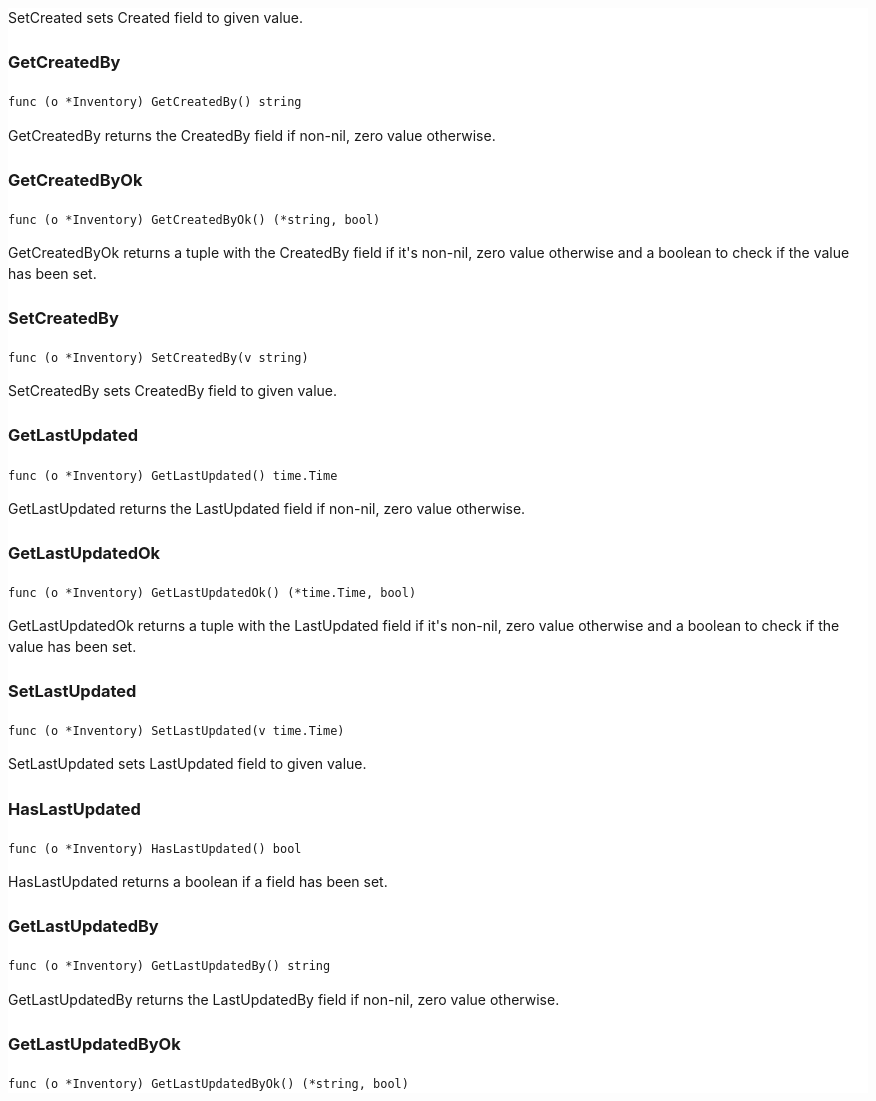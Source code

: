 SetCreated sets Created field to given value.


### GetCreatedBy

`func (o *Inventory) GetCreatedBy() string`

GetCreatedBy returns the CreatedBy field if non-nil, zero value otherwise.

### GetCreatedByOk

`func (o *Inventory) GetCreatedByOk() (*string, bool)`

GetCreatedByOk returns a tuple with the CreatedBy field if it's non-nil, zero value otherwise
and a boolean to check if the value has been set.

### SetCreatedBy

`func (o *Inventory) SetCreatedBy(v string)`

SetCreatedBy sets CreatedBy field to given value.


### GetLastUpdated

`func (o *Inventory) GetLastUpdated() time.Time`

GetLastUpdated returns the LastUpdated field if non-nil, zero value otherwise.

### GetLastUpdatedOk

`func (o *Inventory) GetLastUpdatedOk() (*time.Time, bool)`

GetLastUpdatedOk returns a tuple with the LastUpdated field if it's non-nil, zero value otherwise
and a boolean to check if the value has been set.

### SetLastUpdated

`func (o *Inventory) SetLastUpdated(v time.Time)`

SetLastUpdated sets LastUpdated field to given value.

### HasLastUpdated

`func (o *Inventory) HasLastUpdated() bool`

HasLastUpdated returns a boolean if a field has been set.

### GetLastUpdatedBy

`func (o *Inventory) GetLastUpdatedBy() string`

GetLastUpdatedBy returns the LastUpdatedBy field if non-nil, zero value otherwise.

### GetLastUpdatedByOk

`func (o *Inventory) GetLastUpdatedByOk() (*string, bool)`
